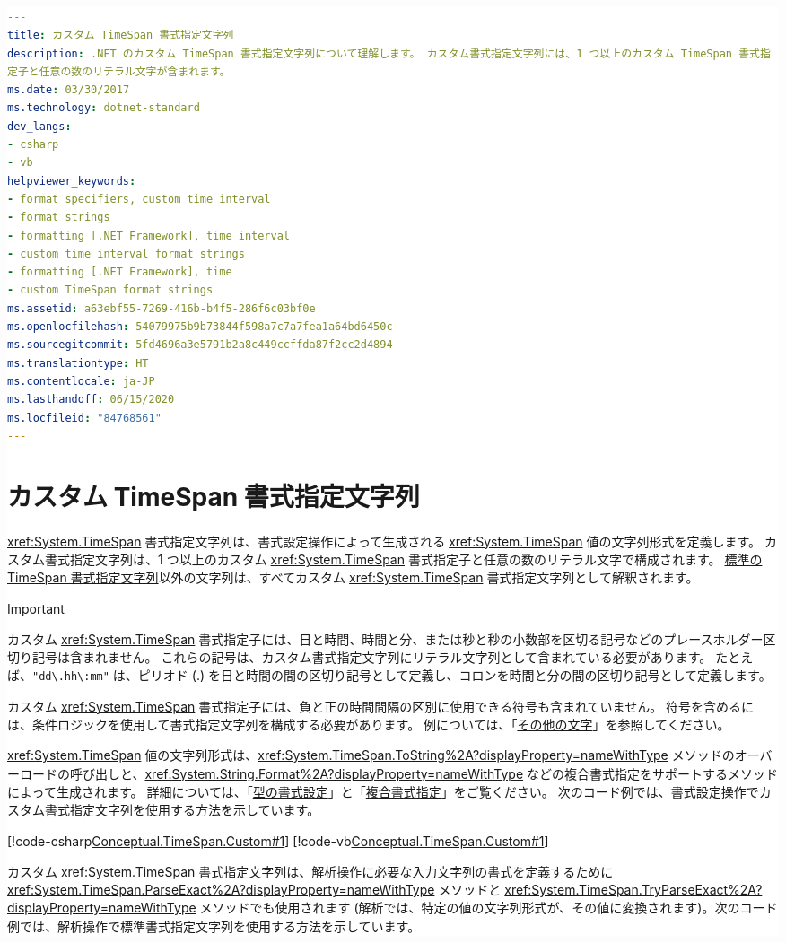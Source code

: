 ```yaml
---
title: カスタム TimeSpan 書式指定文字列
description: .NET のカスタム TimeSpan 書式指定文字列について理解します。 カスタム書式指定文字列には、1 つ以上のカスタム TimeSpan 書式指定子と任意の数のリテラル文字が含まれます。
ms.date: 03/30/2017
ms.technology: dotnet-standard
dev_langs:
- csharp
- vb
helpviewer_keywords:
- format specifiers, custom time interval
- format strings
- formatting [.NET Framework], time interval
- custom time interval format strings
- formatting [.NET Framework], time
- custom TimeSpan format strings
ms.assetid: a63ebf55-7269-416b-b4f5-286f6c03bf0e
ms.openlocfilehash: 54079975b9b73844f598a7c7a7fea1a64bd6450c
ms.sourcegitcommit: 5fd4696a3e5791b2a8c449ccffda87f2cc2d4894
ms.translationtype: HT
ms.contentlocale: ja-JP
ms.lasthandoff: 06/15/2020
ms.locfileid: "84768561"
---
```

# <a name="custom-timespan-format-strings"></a>カスタム TimeSpan 書式指定文字列

<xref:System.TimeSpan> 書式指定文字列は、書式設定操作によって生成される <xref:System.TimeSpan> 値の文字列形式を定義します。 カスタム書式指定文字列は、1 つ以上のカスタム <xref:System.TimeSpan> 書式指定子と任意の数のリテラル文字で構成されます。 [標準の TimeSpan 書式指定文字列](standard-timespan-format-strings.md)以外の文字列は、すべてカスタム <xref:System.TimeSpan> 書式指定文字列として解釈されます。

> [!IMPORTANT]
> カスタム <xref:System.TimeSpan> 書式指定子には、日と時間、時間と分、または秒と秒の小数部を区切る記号などのプレースホルダー区切り記号は含まれません。 これらの記号は、カスタム書式指定文字列にリテラル文字列として含まれている必要があります。 たとえば、`"dd\.hh\:mm"` は、ピリオド (.) を日と時間の間の区切り記号として定義し、コロンを時間と分の間の区切り記号として定義します。
>
> カスタム <xref:System.TimeSpan> 書式指定子には、負と正の時間間隔の区別に使用できる符号も含まれていません。 符号を含めるには、条件ロジックを使用して書式指定文字列を構成する必要があります。 例については、「[その他の文字](#other-characters)」を参照してください。

<xref:System.TimeSpan> 値の文字列形式は、<xref:System.TimeSpan.ToString%2A?displayProperty=nameWithType> メソッドのオーバーロードの呼び出しと、<xref:System.String.Format%2A?displayProperty=nameWithType> などの複合書式指定をサポートするメソッドによって生成されます。 詳細については、「[型の書式設定](formatting-types.md)」と「[複合書式指定](composite-formatting.md)」をご覧ください。 次のコード例では、書式設定操作でカスタム書式指定文字列を使用する方法を示しています。

[!code-csharp[Conceptual.TimeSpan.Custom#1](~/samples/snippets/csharp/VS_Snippets_CLR/conceptual.timespan.custom/cs/customformatexample1.cs#1)]
[!code-vb[Conceptual.TimeSpan.Custom#1](~/samples/snippets/visualbasic/VS_Snippets_CLR/conceptual.timespan.custom/vb/customformatexample1.vb#1)]

カスタム <xref:System.TimeSpan> 書式指定文字列は、解析操作に必要な入力文字列の書式を定義するために <xref:System.TimeSpan.ParseExact%2A?displayProperty=nameWithType> メソッドと <xref:System.TimeSpan.TryParseExact%2A?displayProperty=nameWithType> メソッドでも使用されます (解析では、特定の値の文字列形式が、その値に変換されます)。次のコード例では、解析操作で標準書式指定文字列を使用する方法を示しています。
